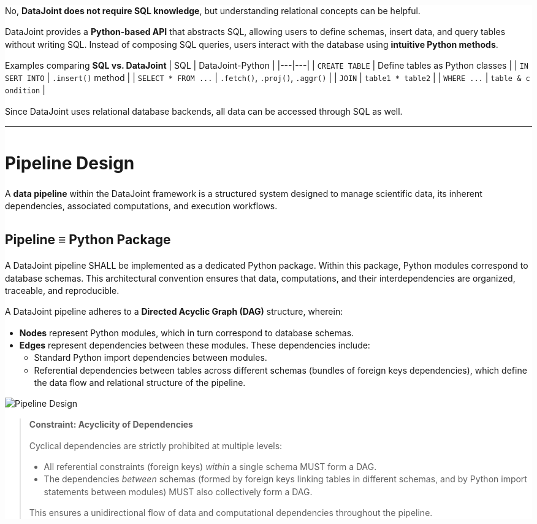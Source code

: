 No, **DataJoint does not require SQL knowledge**, but understanding relational concepts can be helpful.

DataJoint provides a **Python-based API** that abstracts SQL, allowing users to define schemas, insert data, and query tables without writing SQL. Instead of composing SQL queries, users interact with the database using **intuitive Python methods**.

Examples comparing **SQL vs. DataJoint**
| SQL | DataJoint-Python |
|---|---|
| `CREATE TABLE` | Define tables as Python classes |
| `INSERT INTO` | `.insert()` method |
| `SELECT * FROM ...` | `.fetch()`, `.proj()`, `.aggr()` |
| `JOIN` | `table1 * table2` |
| `WHERE ...` | `table & condition` |

Since DataJoint uses relational database backends, all data can be accessed through SQL as well.

---

# Pipeline Design

A **data pipeline** within the DataJoint framework is a structured system designed to manage scientific data, its inherent dependencies, associated computations, and execution workflows.

## Pipeline ≡ Python Package

A DataJoint pipeline SHALL be implemented as a dedicated Python package. Within this package, Python modules correspond to database schemas. This architectural convention ensures that data, computations, and their interdependencies are organized, traceable, and reproducible.

A DataJoint pipeline adheres to a **Directed Acyclic Graph (DAG)** structure, wherein:

-   **Nodes** represent Python modules, which in turn correspond to database schemas.
-   **Edges** represent dependencies between these modules. These dependencies include:
    -   Standard Python import dependencies between modules.
    -   Referential dependencies between tables across different schemas (bundles of foreign keys dependencies), which define the data flow and relational structure of the pipeline.

![Pipeline Design](figures/pipeline-illustration.png)

> **Constraint: Acyclicity of Dependencies**
>
> Cyclical dependencies are strictly prohibited at multiple levels:
> - All referential constraints (foreign keys) *within* a single schema MUST form a DAG.
> - The dependencies *between* schemas (formed by foreign keys linking tables in different schemas, and by Python import statements between modules) MUST also collectively form a DAG.
>
> This ensures a unidirectional flow of data and computational dependencies throughout the pipeline.
